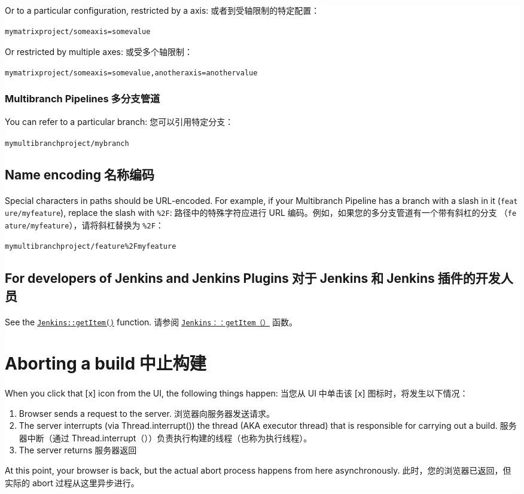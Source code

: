 Or to a particular configuration, restricted by a axis:
或者到受轴限制的特定配置：

```
mymatrixproject/someaxis=somevalue
```

Or restricted by multiple axes:
或受多个轴限制：

```
mymatrixproject/someaxis=somevalue,anotheraxis=anothervalue
```

### Multibranch Pipelines 多分支管道

You can refer to a particular branch:
您可以引用特定分支：

```
mymultibranchproject/mybranch
```

## Name encoding 名称编码

Special characters in paths should be URL-encoded. For example, if your Multibranch Pipeline has a branch with a slash in it (`feature/myfeature`), replace the slash with `%2F`:
路径中的特殊字符应进行 URL 编码。例如，如果您的多分支管道有一个带有斜杠的分支 （`feature/myfeature`），请将斜杠替换为 `%2F`：

```
mymultibranchproject/feature%2Fmyfeature
```

## For developers of Jenkins and Jenkins Plugins 对于 Jenkins 和 Jenkins 插件的开发人员

See the [`Jenkins::getItem()`](https://javadoc.jenkins.io/jenkins/model/Jenkins.html#getItem-java.lang.String-hudson.model.ItemGroup-) function.
请参阅 [`Jenkins：：getItem（）`](https://javadoc.jenkins.io/jenkins/model/Jenkins.html#getItem-java.lang.String-hudson.model.ItemGroup-) 函数。

# Aborting a build 中止构建

When you click that [x] icon from the UI, the following things happen:
当您从 UI 中单击该 [x] 图标时，将发生以下情况：

1. Browser sends a request to the server.
   浏览器向服务器发送请求。
2. The server interrupts (via Thread.interrupt()) the thread (AKA executor thread) that is responsible for carrying out a build.
   服务器中断（通过 Thread.interrupt（））负责执行构建的线程（也称为执行线程）。
3. The server returns 服务器返回

At this point, your browser is back, but the actual abort process happens from here asynchronously.
此时，您的浏览器已返回，但实际的 abort 过程从这里异步进行。
